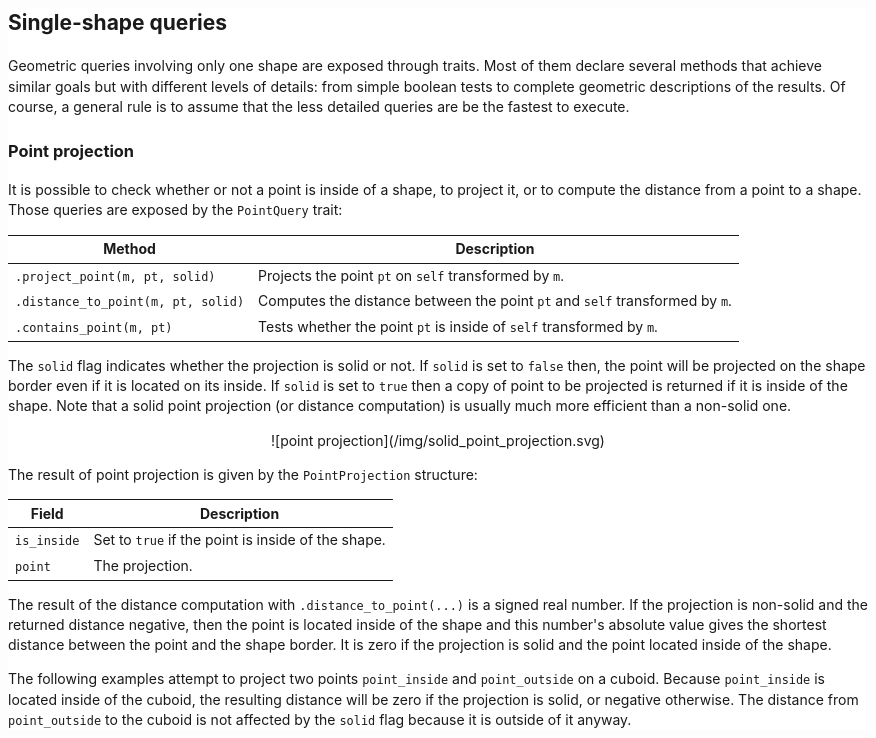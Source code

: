 ## Single-shape queries
Geometric queries involving only one shape are exposed through traits. Most of
them declare several methods that achieve similar goals but with different
levels of details: from simple boolean tests to complete geometric descriptions
of the results. Of course, a general rule is to assume that the less detailed
queries are be the fastest to execute.

### Point projection
It is possible to check whether or not a point is inside of a shape, to project
it, or to compute the distance from a point to a shape. Those queries are
exposed by the `PointQuery` trait:

| Method | Description |
|--      | --          |
| `.project_point(m, pt, solid)`                   | Projects the point `pt` on `self` transformed by `m`. |
| `.distance_to_point(m, pt, solid)`               | Computes the distance between the point `pt` and `self` transformed by `m`. |
| `.contains_point(m, pt)` | Tests whether the point `pt` is inside of `self` transformed by `m`. |

The `solid` flag indicates whether the projection is solid or not. If `solid`
is set to `false` then, the point will be projected on the shape border even if
it is located on its inside. If `solid` is set to `true` then a copy of point
to be projected is returned if it is inside of the shape. Note that a solid
point projection (or distance computation) is usually much more efficient than
a non-solid one.

<center>
![point projection](/img/solid_point_projection.svg)
</center>

The result of point projection is given by the `PointProjection`
structure:

| Field    | Description                               |
|--        | --                                        |
| `is_inside` | Set to `true` if the point is inside of the shape. |
| `point`     | The projection.  |

The result of the distance computation with `.distance_to_point(...)` is a
signed real number. If the projection is non-solid and the returned distance
negative, then the point is located inside of the shape and this number's
absolute value gives the shortest distance between the point and the shape
border. It is zero if the projection is solid and the point located inside of
the shape.


The following examples attempt to project two points `point_inside` and
`point_outside` on a cuboid. Because `point_inside` is located inside of the
cuboid, the resulting distance will be zero if the projection is solid, or
negative otherwise. The distance from `point_outside` to the cuboid is not
affected by the `solid` flag because it is outside of it anyway.

